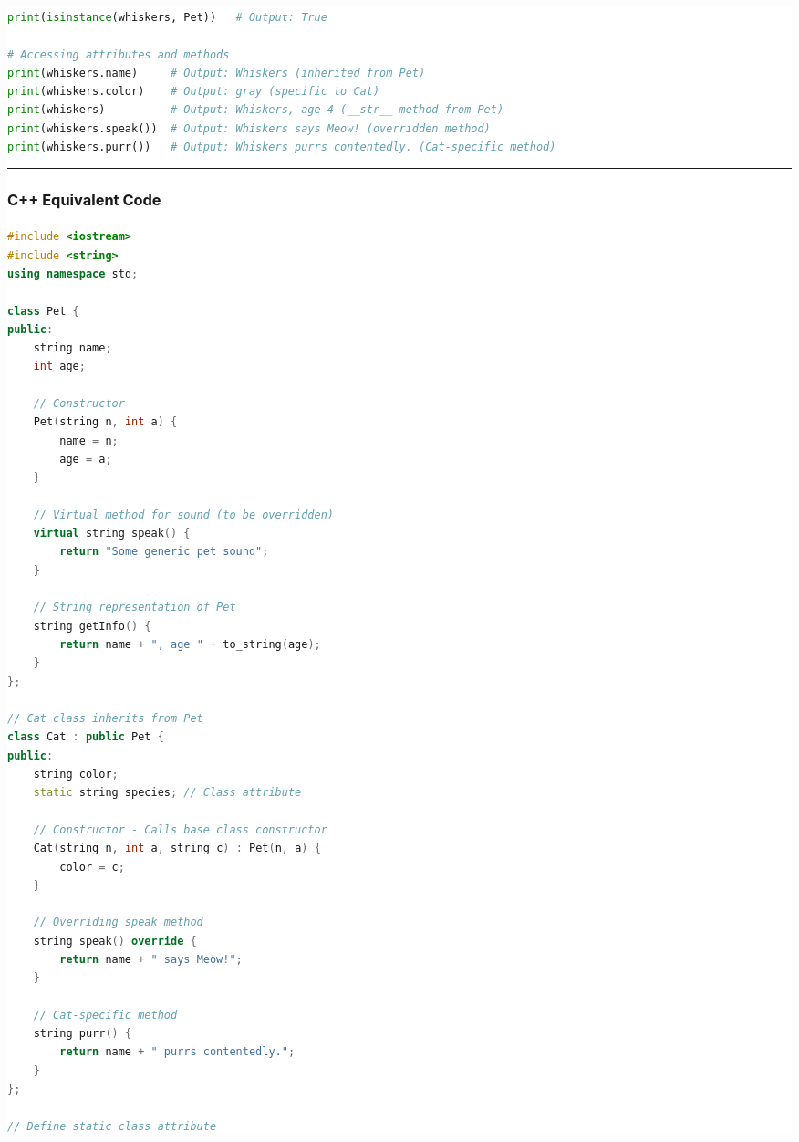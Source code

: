 ```python
print(isinstance(whiskers, Pet))   # Output: True

# Accessing attributes and methods
print(whiskers.name)     # Output: Whiskers (inherited from Pet)
print(whiskers.color)    # Output: gray (specific to Cat)
print(whiskers)          # Output: Whiskers, age 4 (__str__ method from Pet)
print(whiskers.speak())  # Output: Whiskers says Meow! (overridden method)
print(whiskers.purr())   # Output: Whiskers purrs contentedly. (Cat-specific method)
```

---

### **C++ Equivalent Code**
```cpp
#include <iostream>
#include <string>
using namespace std;

class Pet {
public:
    string name;
    int age;

    // Constructor
    Pet(string n, int a) {
        name = n;
        age = a;
    }

    // Virtual method for sound (to be overridden)
    virtual string speak() {
        return "Some generic pet sound";
    }

    // String representation of Pet
    string getInfo() {
        return name + ", age " + to_string(age);
    }
};

// Cat class inherits from Pet
class Cat : public Pet {
public:
    string color;
    static string species; // Class attribute

    // Constructor - Calls base class constructor
    Cat(string n, int a, string c) : Pet(n, a) {
        color = c;
    }

    // Overriding speak method
    string speak() override {
        return name + " says Meow!";
    }

    // Cat-specific method
    string purr() {
        return name + " purrs contentedly.";
    }
};

// Define static class attribute
```
